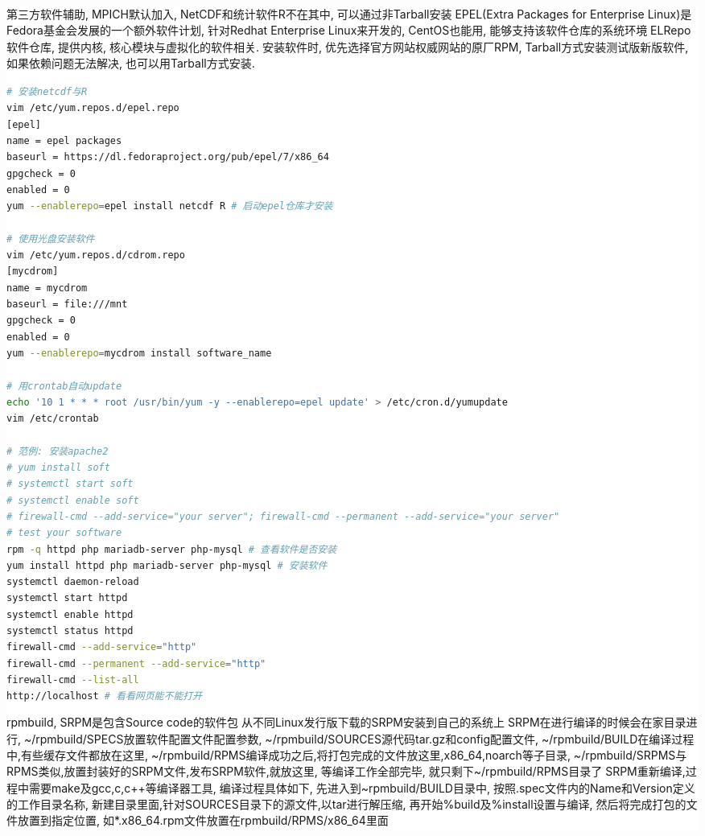 第三方软件辅助, MPICH默认加入, NetCDF和统计软件R不在其中, 可以通过非Tarball安装
EPEL(Extra Packages for Enterprise Linux)是Fedora基金会发展的一个额外软件计划, 针对Redhat Enterprise Linux来开发的, CentOS也能用, 能够支持该软件仓库的系统环境
ELRepo软件仓库, 提供内核, 核心模块与虚拟化的软件相关.
安装软件时, 优先选择官方网站权威网站的原厂RPM, Tarball方式安装测试版新版软件, 如果依赖问题无法解决, 也可以用Tarball方式安装.

```bash
# 安装netcdf与R
vim /etc/yum.repos.d/epel.repo
[epel]
name = epel packages
baseurl = https://dl.fedoraproject.org/pub/epel/7/x86_64
gpgcheck = 0
enabled = 0
yum --enablerepo=epel install netcdf R # 启动epel仓库才安装

# 使用光盘安装软件
vim /etc/yum.repos.d/cdrom.repo
[mycdrom]
name = mycdrom 
baseurl = file:///mnt
gpgcheck = 0
enabled = 0
yum --enablerepo=mycdrom install software_name

# 用crontab自动update
echo '10 1 * * * root /usr/bin/yum -y --enablerepo=epel update' > /etc/cron.d/yumupdate
vim /etc/crontab

# 范例: 安装apache2
# yum install soft
# systemctl start soft
# systemctl enable soft
# firewall-cmd --add-service="your server"; firewall-cmd --permanent --add-service="your server"
# test your software
rpm -q httpd php mariadb-server php-mysql # 查看软件是否安装
yum install httpd php mariadb-server php-mysql # 安装软件
systemctl daemon-reload
systemctl start httpd
systemctl enable httpd
systemctl status httpd
firewall-cmd --add-service="http"
firewall-cmd --permanent --add-service="http"
firewall-cmd --list-all
http://localhost # 看看网页能不能打开

```

rpmbuild, SRPM是包含Source code的软件包
从不同Linux发行版下载的SRPM安装到自己的系统上
SRPM在进行编译的时候会在家目录进行, ~/rpmbuild/SPECS放置软件配置文件配置参数, ~/rpmbuild/SOURCES源代码tar.gz和config配置文件, ~/rpmbuild/BUILD在编译过程中,有些缓存文件都放在这里, ~/rpmbuild/RPMS编译成功之后,将打包完成的文件放这里,x86_64,noarch等子目录, ~/rpmbuild/SRPMS与RPMS类似,放置封装好的SRPM文件,发布SRPM软件,就放这里, 等编译工作全部完毕, 就只剩下~/rpmbuild/RPMS目录了
SRPM重新编译,过程中需要make及gcc,c,c++等编译器工具, 编译过程具体如下, 先进入到~rpmbuild/BUILD目录中, 按照.spec文件内的Name和Version定义的工作目录名称, 新建目录里面,针对SOURCES目录下的源文件,以tar进行解压缩, 再开始%build及%install设置与编译, 然后将完成打包的文件放置到指定位置, 如*.x86_64.rpm文件放置在rpmbuild/RPMS/x86_64里面
